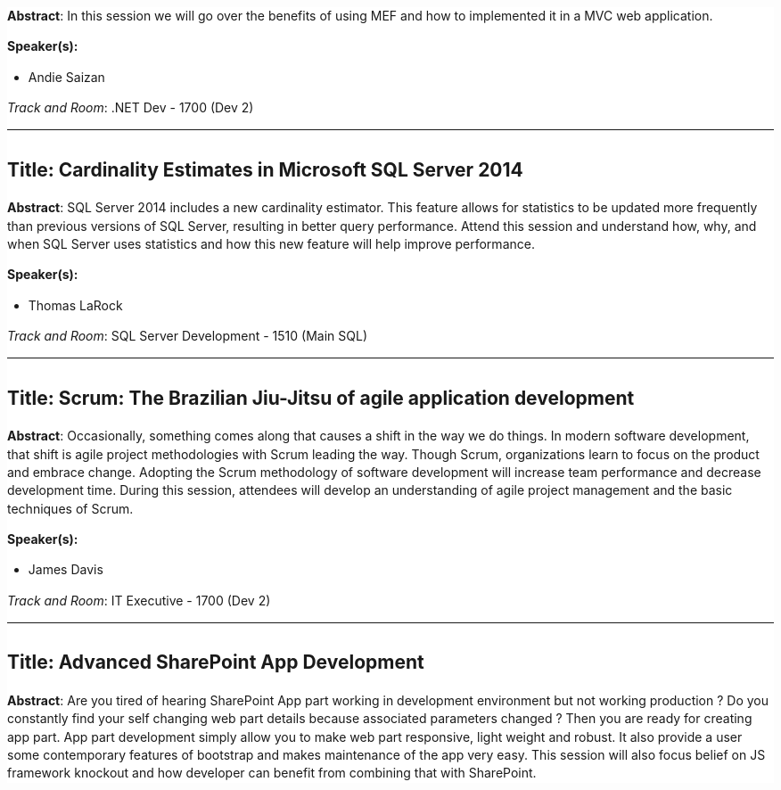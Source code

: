 **Abstract**:
In this session we will go over the benefits of using MEF and how to implemented it in a MVC web application. 
 
**Speaker(s):**
- Andie Saizan
 
*Track and Room*: .NET Dev - 1700 (Dev 2)
 
----------------------------------------------------------------------------------- 
 
 
## Title: Cardinality Estimates in Microsoft SQL Server 2014
 
**Abstract**:
SQL Server 2014 includes a new cardinality estimator. This feature allows for statistics to be updated more frequently than previous versions of SQL Server, resulting in better query performance. Attend this session and understand how, why, and when SQL Server uses statistics and how this new feature will help improve performance.
 
**Speaker(s):**
- Thomas LaRock
 
*Track and Room*: SQL Server Development - 1510 (Main SQL)
 
----------------------------------------------------------------------------------- 
 
 
## Title: Scrum: The Brazilian Jiu-Jitsu of agile application development
 
**Abstract**:
Occasionally, something comes along that causes a shift in the way we do things.  In modern software development, that shift is agile project methodologies with Scrum leading the way.  Though Scrum, organizations learn to focus on the product and embrace change.  Adopting the Scrum methodology of software development will increase team performance and decrease development time.  During this session, attendees will develop an understanding of agile project management and the basic techniques of Scrum.
 
**Speaker(s):**
- James Davis
 
*Track and Room*: IT Executive - 1700 (Dev 2)
 
----------------------------------------------------------------------------------- 
 
 
## Title: Advanced SharePoint App Development
 
**Abstract**:
Are you tired of hearing SharePoint App part working in development environment but not working production ?  Do you constantly find your self changing web part details because associated parameters changed ? Then you are ready for creating app part. App part development simply allow you to make web part responsive, light weight and robust. It also provide a user some contemporary features of bootstrap and makes maintenance of the app very easy.    This session will also focus belief on JS framework knockout and how developer can benefit from combining that with SharePoint.
 